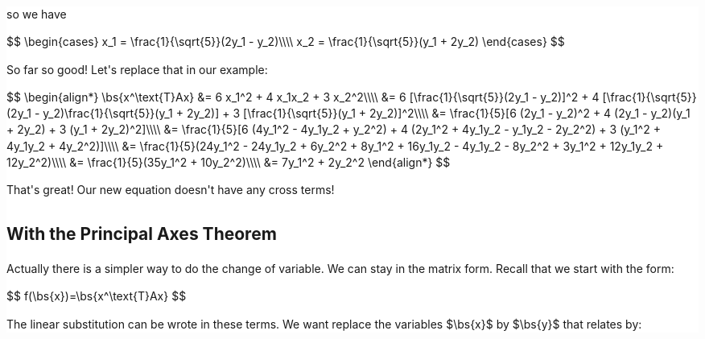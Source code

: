 so we have

<div>
$$
\begin{cases}
x_1 = \frac{1}{\sqrt{5}}(2y_1 - y_2)\\\\
x_2 = \frac{1}{\sqrt{5}}(y_1 + 2y_2)
\end{cases}
$$
</div>

So far so good! Let's replace that in our example:

<div>
$$
\begin{align*}
\bs{x^\text{T}Ax}
&=
6 x_1^2 + 4 x_1x_2 + 3 x_2^2\\\\
&=
6 [\frac{1}{\sqrt{5}}(2y_1 - y_2)]^2 + 4 [\frac{1}{\sqrt{5}}(2y_1 - y_2)\frac{1}{\sqrt{5}}(y_1 + 2y_2)] + 3 [\frac{1}{\sqrt{5}}(y_1 + 2y_2)]^2\\\\
&=
\frac{1}{5}[6 (2y_1 - y_2)^2 + 4 (2y_1 - y_2)(y_1 + 2y_2) + 3 (y_1 + 2y_2)^2]\\\\
&=
\frac{1}{5}[6 (4y_1^2 - 4y_1y_2 + y_2^2) + 4 (2y_1^2 + 4y_1y_2 - y_1y_2 - 2y_2^2) + 3 (y_1^2 + 4y_1y_2 + 4y_2^2)]\\\\
&=
\frac{1}{5}(24y_1^2 - 24y_1y_2 + 6y_2^2 + 8y_1^2 + 16y_1y_2 - 4y_1y_2 - 8y_2^2 + 3y_1^2 + 12y_1y_2 + 12y_2^2)\\\\
&=
\frac{1}{5}(35y_1^2 + 10y_2^2)\\\\
&=
7y_1^2 + 2y_2^2
\end{align*}
$$
</div>

That's great! Our new equation doesn't have any cross terms!

## With the Principal Axes Theorem

Actually there is a simpler way to do the change of variable. We can stay in the matrix form. Recall that we start with the form:

<div>
$$
f(\bs{x})=\bs{x^\text{T}Ax}
$$
</div>

The linear substitution can be wrote in these terms. We want replace the variables $\bs{x}$ by $\bs{y}$ that relates by:
